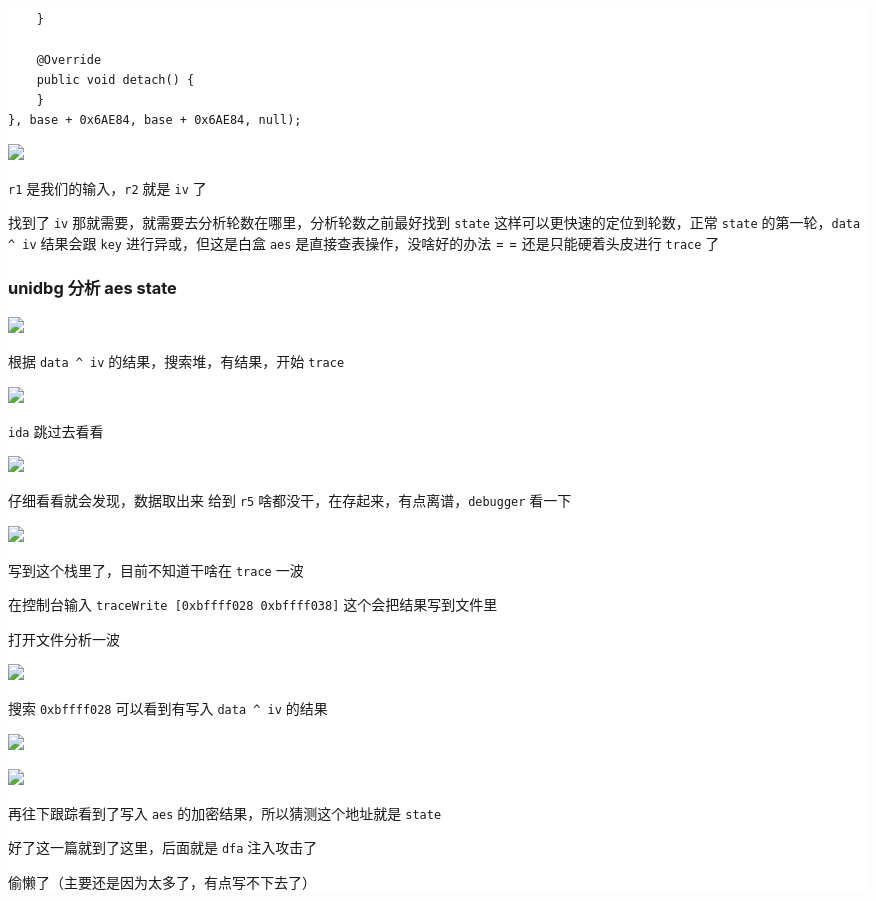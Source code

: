 ```
    }

    @Override
    public void detach() {
    }
}, base + 0x6AE84, base + 0x6AE84, null);
```

[![](https://www.qinless.com/wp-content/uploads/2022/04/624f926a81bbe.png)](https://www.qinless.com/wp-content/uploads/2022/04/624f926a81bbe.png)

`r1` 是我们的输入，`r2` 就是 `iv` 了

找到了 `iv` 那就需要，就需要去分析轮数在哪里，分析轮数之前最好找到 `state` 这样可以更快速的定位到轮数，正常 `state` 的第一轮，`data ^ iv` 结果会跟 `key` 进行异或，但这是白盒 `aes` 是直接查表操作，没啥好的办法 = = 还是只能硬着头皮进行 `trace` 了

### unidbg 分析 aes state

[![](https://www.qinless.com/wp-content/uploads/2022/04/624f926f983f0.png)](https://www.qinless.com/wp-content/uploads/2022/04/624f926f983f0.png)

根据 `data ^ iv` 的结果，搜索堆，有结果，开始 `trace`

[![](https://www.qinless.com/wp-content/uploads/2022/04/624f92753368f.png)](https://www.qinless.com/wp-content/uploads/2022/04/624f92753368f.png)

`ida` 跳过去看看

[![](https://www.qinless.com/wp-content/uploads/2022/04/624f927a2becb.png)](https://www.qinless.com/wp-content/uploads/2022/04/624f927a2becb.png)

仔细看看就会发现，数据取出来 给到 `r5` 啥都没干，在存起来，有点离谱，`debugger` 看一下

[![](https://www.qinless.com/wp-content/uploads/2022/04/624f928011ee4.png)](https://www.qinless.com/wp-content/uploads/2022/04/624f928011ee4.png)

写到这个栈里了，目前不知道干啥在 `trace` 一波

在控制台输入 `traceWrite [0xbffff028 0xbffff038]` 这个会把结果写到文件里

打开文件分析一波

[![](https://www.qinless.com/wp-content/uploads/2022/04/624f92866130e.png)](https://www.qinless.com/wp-content/uploads/2022/04/624f92866130e.png)

搜索 `0xbffff028` 可以看到有写入 `data ^ iv` 的结果

[![](https://www.qinless.com/wp-content/uploads/2022/04/624f928ac7373.png)](https://www.qinless.com/wp-content/uploads/2022/04/624f928ac7373.png)

[![](https://www.qinless.com/wp-content/uploads/2022/04/624f929134b5f.png)](https://www.qinless.com/wp-content/uploads/2022/04/624f929134b5f.png)

再往下跟踪看到了写入 `aes` 的加密结果，所以猜测这个地址就是 `state`

好了这一篇就到了这里，后面就是 `dfa` 注入攻击了

偷懒了（主要还是因为太多了，有点写不下去了）
